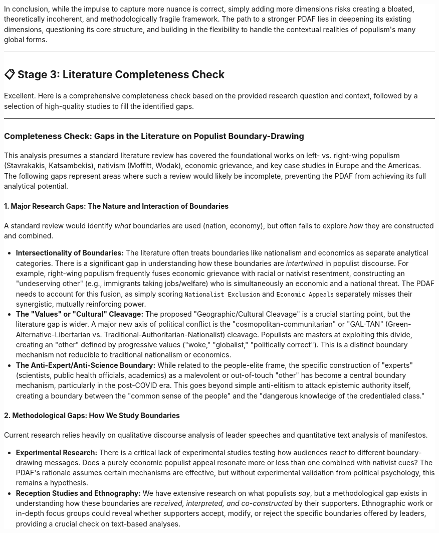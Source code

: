 In conclusion, while the impulse to capture more nuance is correct, simply adding more dimensions risks creating a bloated, theoretically incoherent, and methodologically fragile framework. The path to a stronger PDAF lies in deepening its existing dimensions, questioning its core structure, and building in the flexibility to handle the contextual realities of populism's many global forms.

---

## 📋 Stage 3: Literature Completeness Check

Excellent. Here is a comprehensive completeness check based on the provided research question and context, followed by a selection of high-quality studies to fill the identified gaps.

---

### **Completeness Check: Gaps in the Literature on Populist Boundary-Drawing**

This analysis presumes a standard literature review has covered the foundational works on left- vs. right-wing populism (Stavrakakis, Katsambekis), nativism (Moffitt, Wodak), economic grievance, and key case studies in Europe and the Americas. The following gaps represent areas where such a review would likely be incomplete, preventing the PDAF from achieving its full analytical potential.

#### 1. Major Research Gaps: The Nature and Interaction of Boundaries

A standard review would identify *what* boundaries are used (nation, economy), but often fails to explore *how* they are constructed and combined.

*   **Intersectionality of Boundaries:** The literature often treats boundaries like nationalism and economics as separate analytical categories. There is a significant gap in understanding how these boundaries are *intertwined* in populist discourse. For example, right-wing populism frequently fuses economic grievance with racial or nativist resentment, constructing an "undeserving other" (e.g., immigrants taking jobs/welfare) who is simultaneously an economic and a national threat. The PDAF needs to account for this fusion, as simply scoring `Nationalist Exclusion` and `Economic Appeals` separately misses their synergistic, mutually reinforcing power.
*   **The "Values" or "Cultural" Cleavage:** The proposed "Geographic/Cultural Cleavage" is a crucial starting point, but the literature gap is wider. A major new axis of political conflict is the "cosmopolitan-communitarian" or "GAL-TAN" (Green-Alternative-Libertarian vs. Traditional-Authoritarian-Nationalist) cleavage. Populists are masters at exploiting this divide, creating an "other" defined by progressive values ("woke," "globalist," "politically correct"). This is a distinct boundary mechanism not reducible to traditional nationalism or economics.
*   **The Anti-Expert/Anti-Science Boundary:** While related to the people-elite frame, the specific construction of "experts" (scientists, public health officials, academics) as a malevolent or out-of-touch "other" has become a central boundary mechanism, particularly in the post-COVID era. This goes beyond simple anti-elitism to attack epistemic authority itself, creating a boundary between the "common sense of the people" and the "dangerous knowledge of the credentialed class."

#### 2. Methodological Gaps: How We Study Boundaries

Current research relies heavily on qualitative discourse analysis of leader speeches and quantitative text analysis of manifestos.

*   **Experimental Research:** There is a critical lack of experimental studies testing how audiences *react* to different boundary-drawing messages. Does a purely economic populist appeal resonate more or less than one combined with nativist cues? The PDAF's rationale assumes certain mechanisms are effective, but without experimental validation from political psychology, this remains a hypothesis.
*   **Reception Studies and Ethnography:** We have extensive research on what populists *say*, but a methodological gap exists in understanding how these boundaries are *received, interpreted, and co-constructed* by their supporters. Ethnographic work or in-depth focus groups could reveal whether supporters accept, modify, or reject the specific boundaries offered by leaders, providing a crucial check on text-based analyses.